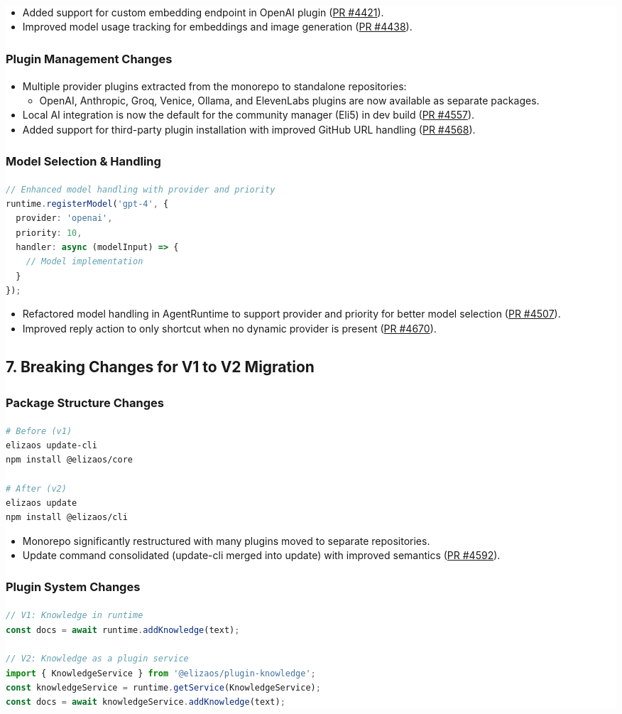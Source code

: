 - Added support for custom embedding endpoint in OpenAI plugin ([PR #4421](https://github.com/elizaOS/eliza/pull/4421)).
- Improved model usage tracking for embeddings and image generation ([PR #4438](https://github.com/elizaOS/eliza/pull/4438)).

### Plugin Management Changes
- Multiple provider plugins extracted from the monorepo to standalone repositories:
  - OpenAI, Anthropic, Groq, Venice, Ollama, and ElevenLabs plugins are now available as separate packages.
- Local AI integration is now the default for the community manager (Eli5) in dev build ([PR #4557](https://github.com/elizaOS/eliza/pull/4557)).
- Added support for third-party plugin installation with improved GitHub URL handling ([PR #4568](https://github.com/elizaOS/eliza/pull/4568)).

### Model Selection & Handling
```typescript
// Enhanced model handling with provider and priority
runtime.registerModel('gpt-4', {
  provider: 'openai',
  priority: 10,
  handler: async (modelInput) => {
    // Model implementation
  }
});
```

- Refactored model handling in AgentRuntime to support provider and priority for better model selection ([PR #4507](https://github.com/elizaOS/eliza/pull/4507)).
- Improved reply action to only shortcut when no dynamic provider is present ([PR #4670](https://github.com/elizaOS/eliza/pull/4670)).

## 7. Breaking Changes for V1 to V2 Migration

### Package Structure Changes
```bash
# Before (v1)
elizaos update-cli
npm install @elizaos/core

# After (v2)
elizaos update
npm install @elizaos/cli
```

- Monorepo significantly restructured with many plugins moved to separate repositories.
- Update command consolidated (update-cli merged into update) with improved semantics ([PR #4592](https://github.com/elizaOS/eliza/pull/4592)).

### Plugin System Changes
```javascript
// V1: Knowledge in runtime
const docs = await runtime.addKnowledge(text);

// V2: Knowledge as a plugin service
import { KnowledgeService } from '@elizaos/plugin-knowledge';
const knowledgeService = runtime.getService(KnowledgeService);
const docs = await knowledgeService.addKnowledge(text);
```
